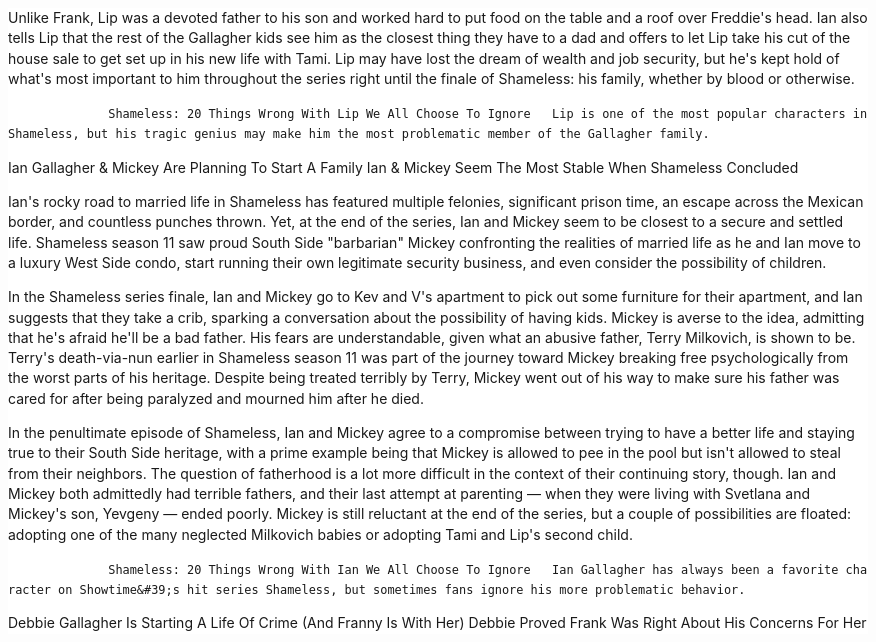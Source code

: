 Unlike Frank, Lip was a devoted father to his son and worked hard to put food on the table and a roof over Freddie&#39;s head. Ian also tells Lip that the rest of the Gallagher kids see him as the closest thing they have to a dad and offers to let Lip take his cut of the house sale to get set up in his new life with Tami. Lip may have lost the dream of wealth and job security, but he&#39;s kept hold of what&#39;s most important to him throughout the series right until the finale of Shameless: his family, whether by blood or otherwise.




                  Shameless: 20 Things Wrong With Lip We All Choose To Ignore   Lip is one of the most popular characters in Shameless, but his tragic genius may make him the most problematic member of the Gallagher family.     



 Ian Gallagher &amp; Mickey Are Planning To Start A Family 
Ian &amp; Mickey Seem The Most Stable When Shameless Concluded
          

Ian&#39;s rocky road to married life in Shameless has featured multiple felonies, significant prison time, an escape across the Mexican border, and countless punches thrown. Yet, at the end of the series, Ian and Mickey seem to be closest to a secure and settled life. Shameless season 11 saw proud South Side &#34;barbarian&#34; Mickey confronting the realities of married life as he and Ian move to a luxury West Side condo, start running their own legitimate security business, and even consider the possibility of children.




In the Shameless series finale, Ian and Mickey go to Kev and V&#39;s apartment to pick out some furniture for their apartment, and Ian suggests that they take a crib, sparking a conversation about the possibility of having kids. Mickey is averse to the idea, admitting that he&#39;s afraid he&#39;ll be a bad father. His fears are understandable, given what an abusive father, Terry Milkovich, is shown to be. Terry&#39;s death-via-nun earlier in Shameless season 11 was part of the journey toward Mickey breaking free psychologically from the worst parts of his heritage. Despite being treated terribly by Terry, Mickey went out of his way to make sure his father was cared for after being paralyzed and mourned him after he died.

In the penultimate episode of Shameless, Ian and Mickey agree to a compromise between trying to have a better life and staying true to their South Side heritage, with a prime example being that Mickey is allowed to pee in the pool but isn&#39;t allowed to steal from their neighbors. The question of fatherhood is a lot more difficult in the context of their continuing story, though. Ian and Mickey both admittedly had terrible fathers, and their last attempt at parenting — when they were living with Svetlana and Mickey&#39;s son, Yevgeny — ended poorly. Mickey is still reluctant at the end of the series, but a couple of possibilities are floated: adopting one of the many neglected Milkovich babies or adopting Tami and Lip&#39;s second child.




                  Shameless: 20 Things Wrong With Ian We All Choose To Ignore   Ian Gallagher has always been a favorite character on Showtime&#39;s hit series Shameless, but sometimes fans ignore his more problematic behavior.    



 Debbie Gallagher Is Starting A Life Of Crime (And Franny Is With Her) 
Debbie Proved Frank Was Right About His Concerns For Her
         
